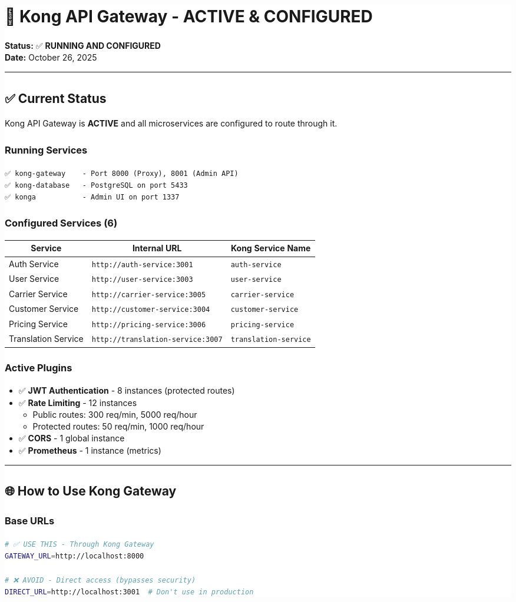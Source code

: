 # 🚀 Kong API Gateway - ACTIVE & CONFIGURED

**Status:** ✅ **RUNNING AND CONFIGURED**  
**Date:** October 26, 2025

---

## ✅ Current Status

Kong API Gateway is **ACTIVE** and all microservices are configured to route through it.

### Running Services

```
✅ kong-gateway    - Port 8000 (Proxy), 8001 (Admin API)
✅ kong-database   - PostgreSQL on port 5433
✅ konga           - Admin UI on port 1337
```

### Configured Services (6)

| Service | Internal URL | Kong Service Name |
|---------|--------------|-------------------|
| Auth Service | `http://auth-service:3001` | `auth-service` |
| User Service | `http://user-service:3003` | `user-service` |
| Carrier Service | `http://carrier-service:3005` | `carrier-service` |
| Customer Service | `http://customer-service:3004` | `customer-service` |
| Pricing Service | `http://pricing-service:3006` | `pricing-service` |
| Translation Service | `http://translation-service:3007` | `translation-service` |

### Active Plugins

- ✅ **JWT Authentication** - 8 instances (protected routes)
- ✅ **Rate Limiting** - 12 instances
  - Public routes: 300 req/min, 5000 req/hour
  - Protected routes: 50 req/min, 1000 req/hour
- ✅ **CORS** - 1 global instance
- ✅ **Prometheus** - 1 instance (metrics)

---

## 🌐 How to Use Kong Gateway

### Base URLs

```bash
# ✅ USE THIS - Through Kong Gateway
GATEWAY_URL=http://localhost:8000

# ❌ AVOID - Direct access (bypasses security)
DIRECT_URL=http://localhost:3001  # Don't use in production
```

